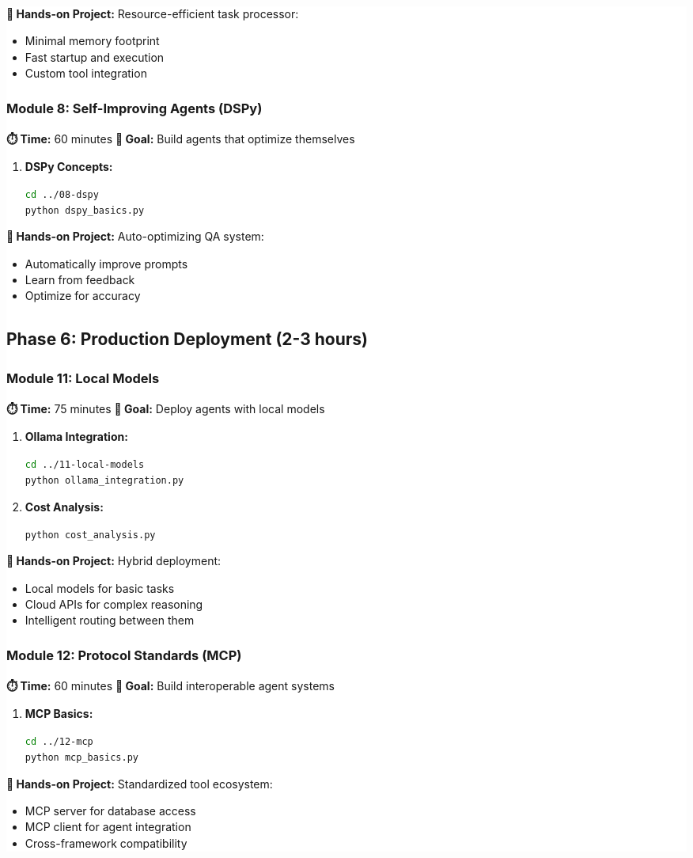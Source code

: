**🔧 Hands-on Project:** Resource-efficient task processor:
- Minimal memory footprint
- Fast startup and execution
- Custom tool integration

### Module 8: Self-Improving Agents (DSPy)

**⏱️ Time:** 60 minutes
**🎯 Goal:** Build agents that optimize themselves

1. **DSPy Concepts:**
   ```bash
   cd ../08-dspy
   python dspy_basics.py
   ```

**🔧 Hands-on Project:** Auto-optimizing QA system:
- Automatically improve prompts
- Learn from feedback
- Optimize for accuracy

## Phase 6: Production Deployment (2-3 hours)

### Module 11: Local Models

**⏱️ Time:** 75 minutes
**🎯 Goal:** Deploy agents with local models

1. **Ollama Integration:**
   ```bash
   cd ../11-local-models
   python ollama_integration.py
   ```

2. **Cost Analysis:**
   ```bash
   python cost_analysis.py
   ```

**🔧 Hands-on Project:** Hybrid deployment:
- Local models for basic tasks
- Cloud APIs for complex reasoning
- Intelligent routing between them

### Module 12: Protocol Standards (MCP)

**⏱️ Time:** 60 minutes
**🎯 Goal:** Build interoperable agent systems

1. **MCP Basics:**
   ```bash
   cd ../12-mcp
   python mcp_basics.py
   ```

**🔧 Hands-on Project:** Standardized tool ecosystem:
- MCP server for database access
- MCP client for agent integration
- Cross-framework compatibility
